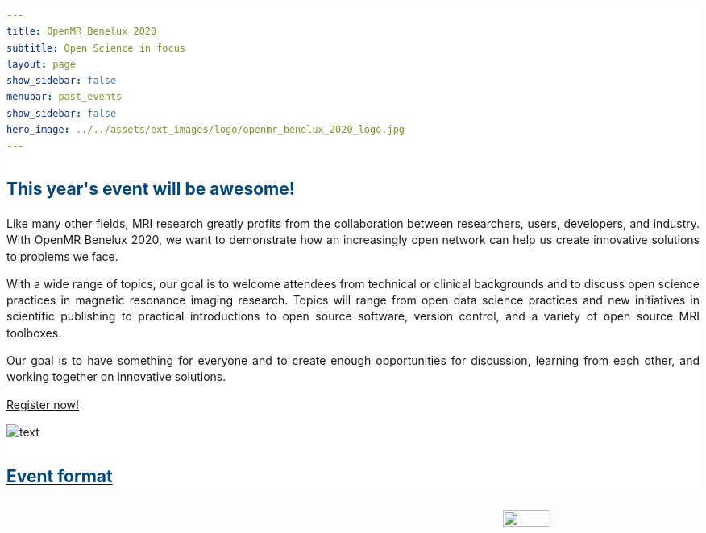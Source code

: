 ```yaml
---
title: OpenMR Benelux 2020
subtitle: Open Science in focus
layout: page
show_sidebar: false
menubar: past_events
show_sidebar: false
hero_image: ../../assets/ext_images/logo/openmr_benelux_2020_logo.jpg
---
```


<style>
img {
  width: 30%;
  height: auto;
  display: inline-block;
}
.img1 {
  width: 26%;
  height: auto;
  display: inline-block;
}
</style>

<a name="top"></a>
## <span style="color:#004777"> This year's event will be awesome! </span> 



<p><div style="text-align: justify">Like many other fields, MRI research greatly profits from the collaboration between researchers, users, developers, and industry. With OpenMR Benelux 2020, we want to demonstrate how an increasingly open network can help us create innovative solutions to problems we face.</div></p>
<p><div style="text-align: justify">With a wide range of topics, our goal is to welcome attendees from technical or clinical backgrounds and to discuss open science practices in magnetic resonance imaging research. Topics will range from open data science practices and new initiatives in scientific publishing to practical introductions to open source software, version control, and a variety of open source MRI toolboxes.</div></p>
<p><div style="text-align: justify">Our goal is to have something for everyone and to create enough opportunities for discussion, learning from each other, and working together on innovative solutions.</div></p>

<a href="../page-registration/">Register now!

<img src="../../assets/ext_images/2020/post_separator.png" alt="text"> 

## <span style="color:#004777"> Event format </span>

<img class="img1" style="float: right;" src="../../assets/ext_images/2020/interaction.jpg" width="560" height="560" vspace="10px" hspace="20px">
